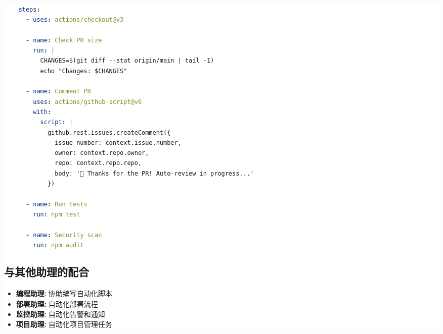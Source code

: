 ```yaml
    steps:
      - uses: actions/checkout@v3

      - name: Check PR size
        run: |
          CHANGES=$(git diff --stat origin/main | tail -1)
          echo "Changes: $CHANGES"

      - name: Comment PR
        uses: actions/github-script@v6
        with:
          script: |
            github.rest.issues.createComment({
              issue_number: context.issue.number,
              owner: context.repo.owner,
              repo: context.repo.repo,
              body: '👋 Thanks for the PR! Auto-review in progress...'
            })

      - name: Run tests
        run: npm test

      - name: Security scan
        run: npm audit
```

## 与其他助理的配合

- **编程助理**: 协助编写自动化脚本
- **部署助理**: 自动化部署流程
- **监控助理**: 自动化告警和通知
- **项目助理**: 自动化项目管理任务
